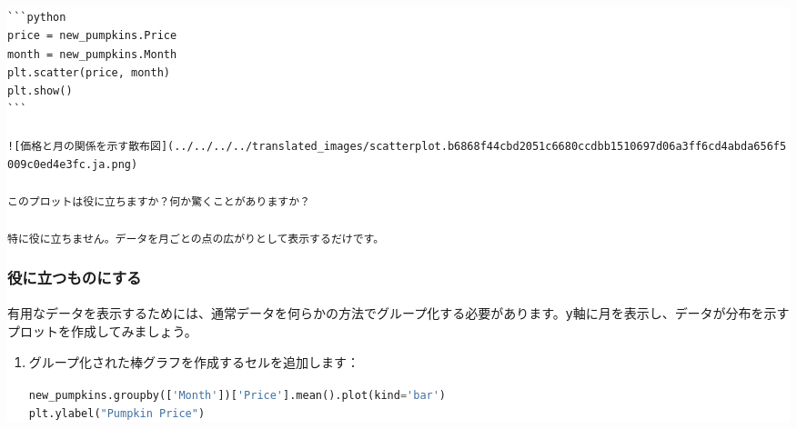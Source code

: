     ```python
    price = new_pumpkins.Price
    month = new_pumpkins.Month
    plt.scatter(price, month)
    plt.show()
    ```

    ![価格と月の関係を示す散布図](../../../../translated_images/scatterplot.b6868f44cbd2051c6680ccdbb1510697d06a3ff6cd4abda656f5009c0ed4e3fc.ja.png)

    このプロットは役に立ちますか？何か驚くことがありますか？

    特に役に立ちません。データを月ごとの点の広がりとして表示するだけです。

### 役に立つものにする

有用なデータを表示するためには、通常データを何らかの方法でグループ化する必要があります。y軸に月を表示し、データが分布を示すプロットを作成してみましょう。

1. グループ化された棒グラフを作成するセルを追加します：

    ```python
    new_pumpkins.groupby(['Month'])['Price'].mean().plot(kind='bar')
    plt.ylabel("Pumpkin Price")
    ```

